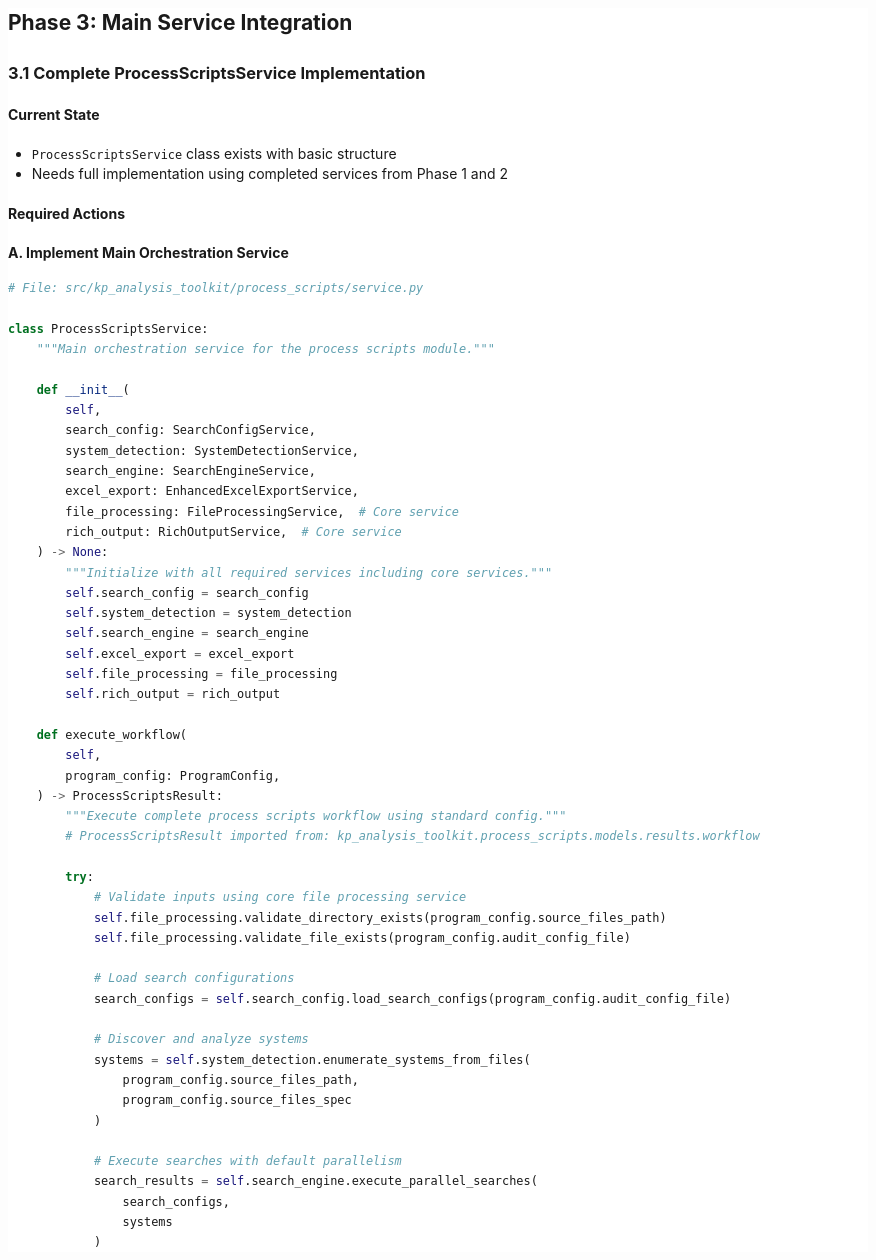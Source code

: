
## Phase 3: Main Service Integration

### 3.1 Complete ProcessScriptsService Implementation

#### Current State
- `ProcessScriptsService` class exists with basic structure
- Needs full implementation using completed services from Phase 1 and 2

#### Required Actions

**A. Implement Main Orchestration Service**
```python
# File: src/kp_analysis_toolkit/process_scripts/service.py

class ProcessScriptsService:
    """Main orchestration service for the process scripts module."""
    
    def __init__(
        self,
        search_config: SearchConfigService,
        system_detection: SystemDetectionService,
        search_engine: SearchEngineService,
        excel_export: EnhancedExcelExportService,
        file_processing: FileProcessingService,  # Core service
        rich_output: RichOutputService,  # Core service
    ) -> None:
        """Initialize with all required services including core services."""
        self.search_config = search_config
        self.system_detection = system_detection
        self.search_engine = search_engine
        self.excel_export = excel_export
        self.file_processing = file_processing
        self.rich_output = rich_output
    
    def execute_workflow(
        self,
        program_config: ProgramConfig,
    ) -> ProcessScriptsResult:
        """Execute complete process scripts workflow using standard config."""
        # ProcessScriptsResult imported from: kp_analysis_toolkit.process_scripts.models.results.workflow
        
        try:
            # Validate inputs using core file processing service
            self.file_processing.validate_directory_exists(program_config.source_files_path)
            self.file_processing.validate_file_exists(program_config.audit_config_file)
            
            # Load search configurations
            search_configs = self.search_config.load_search_configs(program_config.audit_config_file)
            
            # Discover and analyze systems
            systems = self.system_detection.enumerate_systems_from_files(
                program_config.source_files_path, 
                program_config.source_files_spec
            )
            
            # Execute searches with default parallelism
            search_results = self.search_engine.execute_parallel_searches(
                search_configs, 
                systems
            )
```